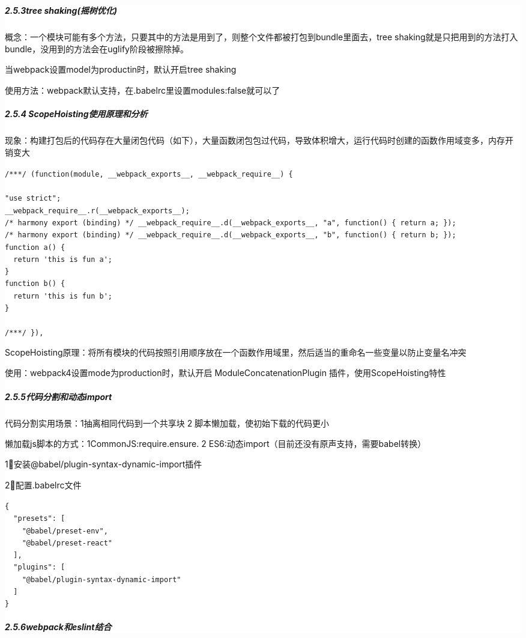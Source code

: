 ##### 2.5.3tree shaking(摇树优化)

概念：一个模块可能有多个方法，只要其中的方法是用到了，则整个文件都被打包到bundle里面去，tree shaking就是只把用到的方法打入bundle，没用到的方法会在uglify阶段被擦除掉。

当webpack设置model为productin时，默认开启tree shaking

使用方法：webpack默认支持，在.babelrc里设置modules:false就可以了

##### 2.5.4 ScopeHoisting使用原理和分析

现象：构建打包后的代码存在大量闭包代码（如下），大量函数闭包包过代码，导致体积增大，运行代码时创建的函数作用域变多，内存开销变大

```
/***/ (function(module, __webpack_exports__, __webpack_require__) {

"use strict";
__webpack_require__.r(__webpack_exports__);
/* harmony export (binding) */ __webpack_require__.d(__webpack_exports__, "a", function() { return a; });
/* harmony export (binding) */ __webpack_require__.d(__webpack_exports__, "b", function() { return b; });
function a() {
  return 'this is fun a';
}
function b() {
  return 'this is fun b';
}

/***/ }),
```

ScopeHoisting原理：将所有模块的代码按照引用顺序放在一个函数作用域里，然后适当的重命名一些变量以防止变量名冲突

使用：webpack4设置mode为production时，默认开启 ModuleConcatenationPlugin 插件，使用ScopeHoisting特性

##### 2.5.5代码分割和动态import

代码分割实用场景：1抽离相同代码到一个共享块   2 脚本懒加载，使初始下载的代码更小

懒加载js脚本的方式：1CommonJS:require.ensure. 2 ES6:动态import（目前还没有原声支持，需要babel转换）

1⃣️安装@babel/plugin-syntax-dynamic-import插件

2⃣️配置.babelrc文件

```
{
  "presets": [
    "@babel/preset-env",
    "@babel/preset-react"
  ],
  "plugins": [
    "@babel/plugin-syntax-dynamic-import"
  ]
}
```

##### 2.5.6webpack和eslint结合
